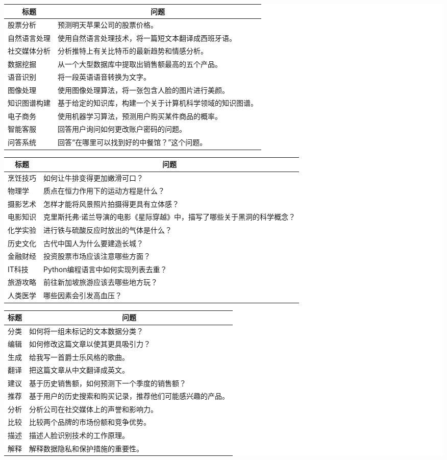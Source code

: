 
|标题|问题|
|---|---|
|股票分析|预测明天苹果公司的股票价格。|
|自然语言处理|使用自然语言处理技术，将一篇短文本翻译成西班牙语。|
|社交媒体分析|分析推特上有关比特币的最新趋势和情感分析。|
|数据挖掘|从一个大型数据库中提取出销售额最高的五个产品。|
|语音识别|将一段英语语音转换为文字。|
|图像处理|使用图像处理算法，将一张包含人脸的图片进行美颜。|
|知识图谱构建|基于给定的知识库，构建一个关于计算机科学领域的知识图谱。|
|电子商务|使用机器学习算法，预测用户购买某件商品的概率。|
|智能客服|回答用户询问如何更改账户密码的问题。|
|问答系统|回答“在哪里可以找到好的中餐馆？”这个问题。|

| 标题 | 问题 |
| --- | --- |
| 烹饪技巧 | 如何让牛排变得更加嫩滑可口？ |
| 物理学 | 质点在恒力作用下的运动方程是什么？ |
| 摄影艺术 | 怎样才能将风景照片拍摄得更具有立体感？ |
| 电影知识 | 克里斯托弗·诺兰导演的电影《星际穿越》中，描写了哪些关于黑洞的科学概念？ |
| 化学实验 | 进行铁与硫酸反应时放出的气体是什么？ |
| 历史文化 | 古代中国人为什么要建造长城？ |
| 金融财经 | 投资股票市场应该注意哪些方面？ |
| IT科技 | Python编程语言中如何实现列表去重？ |
| 旅游攻略 | 前往新加坡旅游应该去哪些地方玩？ |
| 人类医学 | 哪些因素会引发高血压？ |

| 标题 | 问题 |
| ---- | ---- |
| 分类 | 如何将一组未标记的文本数据分类？ |
| 编辑 | 如何修改这篇文章以使其更具吸引力？ |
| 生成 | 给我写一首爵士乐风格的歌曲。 |
| 翻译 | 把这篇文章从中文翻译成英文。 |
| 建议 | 基于历史销售额，如何预测下一个季度的销售额？ |
| 推荐 | 基于用户的历史搜索和购买记录，推荐他们可能感兴趣的产品。 |
| 分析 | 分析公司在社交媒体上的声誉和影响力。 |
| 比较 | 比较两个品牌的市场份额和竞争优势。 |
| 描述 | 描述人脸识别技术的工作原理。 |
| 解释 | 解释数据隐私和保护措施的重要性。 |
